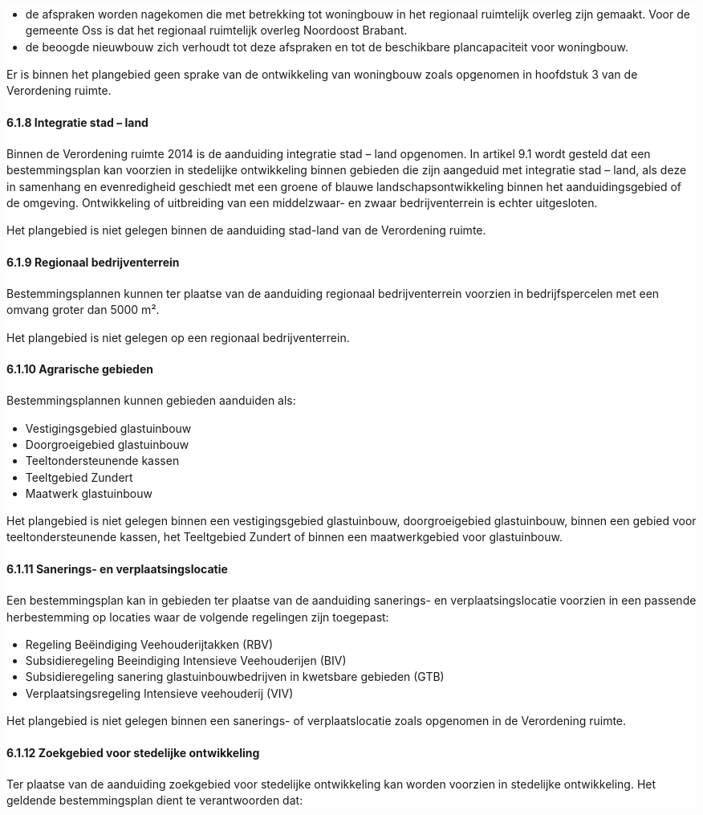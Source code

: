 - de afspraken worden nagekomen die met betrekking tot woningbouw in het regionaal ruimtelijk overleg zijn gemaakt. Voor de gemeente Oss is dat het regionaal ruimtelijk overleg Noordoost Brabant.
- de beoogde nieuwbouw zich verhoudt tot deze afspraken en tot de beschikbare plancapaciteit voor woningbouw.

Er is binnen het plangebied geen sprake van de ontwikkeling van woningbouw zoals opgenomen in hoofdstuk 3 van de Verordening ruimte.

#### **6.1.8 Integratie stad – land**

Binnen de Verordening ruimte 2014 is de aanduiding integratie stad – land opgenomen. In artikel 9.1 wordt gesteld dat een bestemmingsplan kan voorzien in stedelijke ontwikkeling binnen gebieden die zijn aangeduid met integratie stad – land, als deze in samenhang en evenredigheid geschiedt met een groene of blauwe landschapsontwikkeling binnen het aanduidingsgebied of de omgeving. Ontwikkeling of uitbreiding van een middelzwaar- en zwaar bedrijventerrein is echter uitgesloten.

Het plangebied is niet gelegen binnen de aanduiding stad-land van de Verordening ruimte.

#### **6.1.9 Regionaal bedrijventerrein**

Bestemmingsplannen kunnen ter plaatse van de aanduiding regionaal bedrijventerrein voorzien in bedrijfspercelen met een omvang groter dan 5000 m².

Het plangebied is niet gelegen op een regionaal bedrijventerrein.

#### **6.1.10 Agrarische gebieden**

Bestemmingsplannen kunnen gebieden aanduiden als:

- Vestigingsgebied glastuinbouw
- Doorgroeigebied glastuinbouw
- Teeltondersteunende kassen
- Teeltgebied Zundert
- Maatwerk glastuinbouw

Het plangebied is niet gelegen binnen een vestigingsgebied glastuinbouw, doorgroeigebied glastuinbouw, binnen een gebied voor teeltondersteunende kassen, het Teeltgebied Zundert of binnen een maatwerkgebied voor glastuinbouw.

#### **6.1.11 Sanerings- en verplaatsingslocatie**

Een bestemmingsplan kan in gebieden ter plaatse van de aanduiding sanerings- en verplaatsingslocatie voorzien in een passende herbestemming op locaties waar de volgende regelingen zijn toegepast:

- Regeling Beëindiging Veehouderijtakken (RBV)
- Subsidieregeling Beeindiging Intensieve Veehouderijen (BIV)
- Subsidieregeling sanering glastuinbouwbedrijven in kwetsbare gebieden (GTB)
- Verplaatsingsregeling Intensieve veehouderij (VIV)

Het plangebied is niet gelegen binnen een sanerings- of verplaatslocatie zoals opgenomen in de Verordening ruimte.

#### **6.1.12 Zoekgebied voor stedelijke ontwikkeling**

Ter plaatse van de aanduiding zoekgebied voor stedelijke ontwikkeling kan worden voorzien in stedelijke ontwikkeling. Het geldende bestemmingsplan dient te verantwoorden dat:
